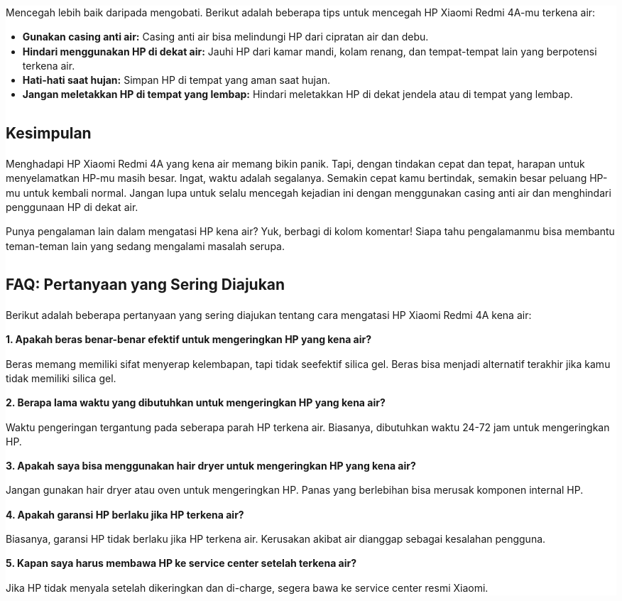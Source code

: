Mencegah lebih baik daripada mengobati. Berikut adalah beberapa tips untuk mencegah HP Xiaomi Redmi 4A-mu terkena air:

- **Gunakan casing anti air:** Casing anti air bisa melindungi HP dari cipratan air dan debu.
- **Hindari menggunakan HP di dekat air:** Jauhi HP dari kamar mandi, kolam renang, dan tempat-tempat lain yang berpotensi terkena air.
- **Hati-hati saat hujan:** Simpan HP di tempat yang aman saat hujan.
- **Jangan meletakkan HP di tempat yang lembap:** Hindari meletakkan HP di dekat jendela atau di tempat yang lembap.

## Kesimpulan

Menghadapi HP Xiaomi Redmi 4A yang kena air memang bikin panik. Tapi, dengan tindakan cepat dan tepat, harapan untuk menyelamatkan HP-mu masih besar. Ingat, waktu adalah segalanya. Semakin cepat kamu bertindak, semakin besar peluang HP-mu untuk kembali normal. Jangan lupa untuk selalu mencegah kejadian ini dengan menggunakan casing anti air dan menghindari penggunaan HP di dekat air.

Punya pengalaman lain dalam mengatasi HP kena air? Yuk, berbagi di kolom komentar! Siapa tahu pengalamanmu bisa membantu teman-teman lain yang sedang mengalami masalah serupa.

## FAQ: Pertanyaan yang Sering Diajukan

Berikut adalah beberapa pertanyaan yang sering diajukan tentang cara mengatasi HP Xiaomi Redmi 4A kena air:

**1\. Apakah beras benar-benar efektif untuk mengeringkan HP yang kena air?**

Beras memang memiliki sifat menyerap kelembapan, tapi tidak seefektif silica gel. Beras bisa menjadi alternatif terakhir jika kamu tidak memiliki silica gel.

**2\. Berapa lama waktu yang dibutuhkan untuk mengeringkan HP yang kena air?**

Waktu pengeringan tergantung pada seberapa parah HP terkena air. Biasanya, dibutuhkan waktu 24-72 jam untuk mengeringkan HP.

**3\. Apakah saya bisa menggunakan hair dryer untuk mengeringkan HP yang kena air?**

Jangan gunakan hair dryer atau oven untuk mengeringkan HP. Panas yang berlebihan bisa merusak komponen internal HP.

**4\. Apakah garansi HP berlaku jika HP terkena air?**

Biasanya, garansi HP tidak berlaku jika HP terkena air. Kerusakan akibat air dianggap sebagai kesalahan pengguna.

**5\. Kapan saya harus membawa HP ke service center setelah terkena air?**

Jika HP tidak menyala setelah dikeringkan dan di-charge, segera bawa ke service center resmi Xiaomi.
